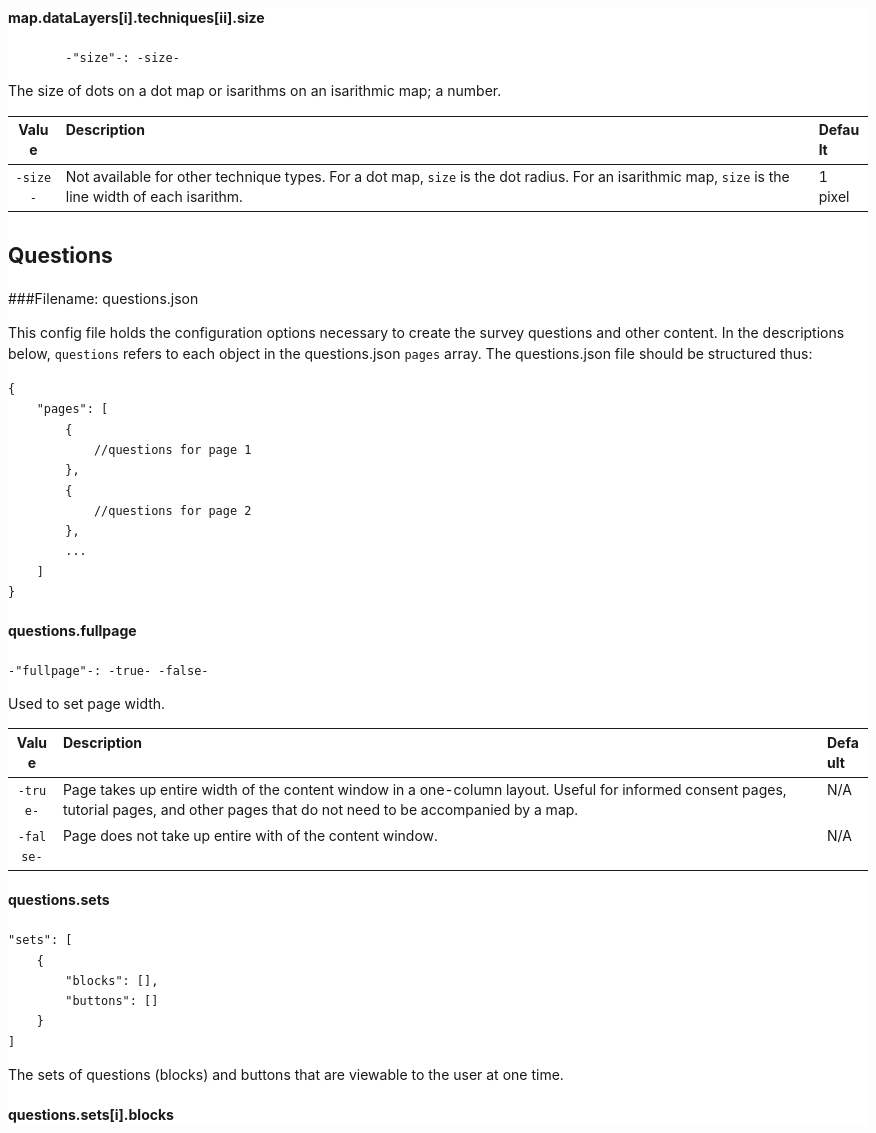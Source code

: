 #### map.dataLayers[i].techniques[ii].size

			-"size"-: -size-

The size of dots on a dot map or isarithms on an isarithmic map; a number.

| Value  | Description | Default |
| :------------: | :----------- | :------------------- |
| `-size-` | Not available for other technique types. For a dot map, `size` is the dot radius. For an isarithmic map, `size` is the line width of each isarithm. | 1 pixel |

## Questions
###Filename: questions.json

This config file holds the configuration options necessary to create the survey questions and other content. In the descriptions below, `questions` refers to each object in the questions.json `pages` array. The questions.json file should be structured thus:

	{
		"pages": [
			{
				//questions for page 1
			},
			{
				//questions for page 2
			},
			...
		]
	}

#### questions.fullpage

	-"fullpage"-: -true- -false-

Used to set page width.

| Value  | Description | Default |
| :------------: | :----------- | :------------------- |
| `-true-` | Page takes up entire width of the content window in a one-column layout. Useful for informed consent pages, tutorial pages, and other pages that do not need to be accompanied by a map. | N/A |
| `-false-` | Page does not take up entire with of the content window. | N/A |



#### questions.sets

	"sets": [
		{
			"blocks": [],
			"buttons": []
		}
	]

The sets of questions (blocks) and buttons that are viewable to the user at one time.

#### questions.sets[i].blocks
